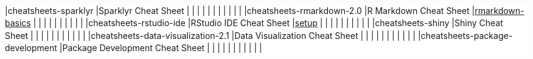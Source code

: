 |cheatsheets-sparklyr                  |Sparklyr Cheat Sheet                              |                                                                                   |                                                                                                 |                                                                                     |                                                                                     |                                                                                                     |                                                                                 |                                                                                       |                                                                               |                                                                                       |                                                                                     |
|cheatsheets-rmarkdown-2.0             |R Markdown Cheat Sheet                            |[rmarkdown-basics](https://dcl-2019-01.github.io/curriculum/rmarkdown-basics.html) |                                                                                                 |                                                                                     |                                                                                     |                                                                                                     |                                                                                 |                                                                                       |                                                                               |                                                                                       |                                                                                     |
|cheatsheets-rstudio-ide               |RStudio IDE Cheat Sheet                           |[setup](https://dcl-2019-01.github.io/curriculum/setup.html)                       |                                                                                                 |                                                                                     |                                                                                     |                                                                                                     |                                                                                 |                                                                                       |                                                                               |                                                                                       |                                                                                     |
|cheatsheets-shiny                     |Shiny Cheat Sheet                                 |                                                                                   |                                                                                                 |                                                                                     |                                                                                     |                                                                                                     |                                                                                 |                                                                                       |                                                                               |                                                                                       |                                                                                     |
|cheatsheets-data-visualization-2.1    |Data Visualization Cheat Sheet                    |                                                                                   |                                                                                                 |                                                                                     |                                                                                     |                                                                                                     |                                                                                 |                                                                                       |                                                                               |                                                                                       |                                                                                     |
|cheatsheets-package-development       |Package Development Cheat Sheet                   |                                                                                   |                                                                                                 |                                                                                     |                                                                                     |                                                                                                     |                                                                                 |                                                                                       |                                                                               |                                                                                       |                                                                                     |